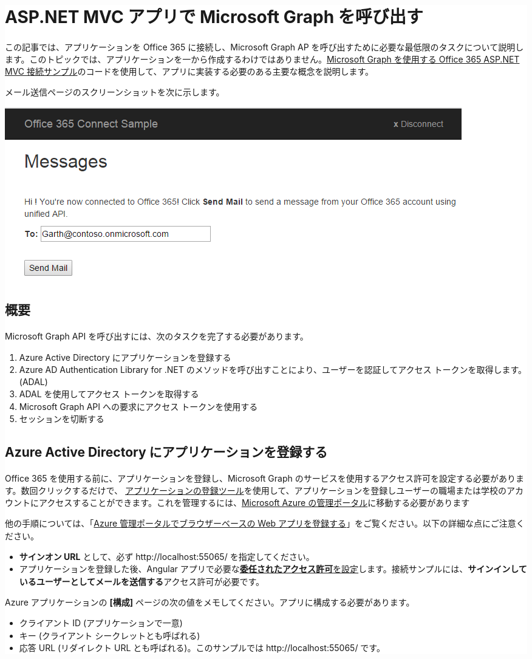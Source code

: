 # ASP.NET MVC アプリで Microsoft Graph を呼び出す

この記事では、アプリケーションを Office 365 に接続し、Microsoft Graph AP を呼び出すために必要な最低限のタスクについて説明します。このトピックでは、アプリケーションを一から作成するわけではありません。[Microsoft Graph を使用する Office 365 ASP.NET MVC 接続サンプル](https://github.com/microsoftgraph/aspnet-connect-rest-sample)のコードを使用して、アプリに実装する必要のある主要な概念を説明します。

メール送信ページのスクリーンショットを次に示します。

![Office 365 ASP.NET MVC サンプルのスクリーンショット](./images/O365AspNetMVCSendMailPageScreenshot.png)

## 概要

Microsoft Graph API を呼び出すには、次のタスクを完了する必要があります。

1. Azure Active Directory にアプリケーションを登録する
2. Azure AD Authentication Library for .NET のメソッドを呼び出すことにより、ユーザーを認証してアクセス トークンを取得します。(ADAL)
3. ADAL を使用してアクセス トークンを取得する
4. Microsoft Graph API への要求にアクセス トークンを使用する
5. セッションを切断する


## Azure Active Directory にアプリケーションを登録する

Office 365 を使用する前に、アプリケーションを登録し、Microsoft Graph のサービスを使用するアクセス許可を設定する必要があります。数回クリックするだけで、
[アプリケーションの登録ツール](https://dev.office.com/app-registration)を使用して、アプリケーションを登録しユーザーの職場または学校のアカウントにアクセスすることができます。これを管理するには、[Microsoft Azure の管理ポータル](https://manage.windowsazure.com)に移動する必要があります

他の手順については、「[Azure 管理ポータルでブラウザーベースの Web アプリを登録する](https://msdn.microsoft.com/office/office365/HowTo/add-common-consent-manually#bk_RegisterWebApp)」をご覧ください。以下の詳細な点にご注意ください。

* **サインオン URL** として、必ず http://localhost:55065/ を指定してください。
* アプリケーションを登録した後、Angular アプリで必要な[**委任されたアクセス許可**を設定](https://github.com/microsoftgraph/aspnet-connect-rest-sample/wiki/Grant-permissions-to-the-Connect-application-in-Azure)します。接続サンプルには、**サインインしているユーザーとしてメールを送信する**アクセス許可が必要です。

Azure アプリケーションの **[構成]** ページの次の値をメモしてください。アプリに構成する必要があります。

* クライアント ID (アプリケーションで一意)
* キー (クライアント シークレットとも呼ばれる)
* 応答 URL (リダイレクト URL とも呼ばれる)。このサンプルでは http://localhost:55065/ です。

